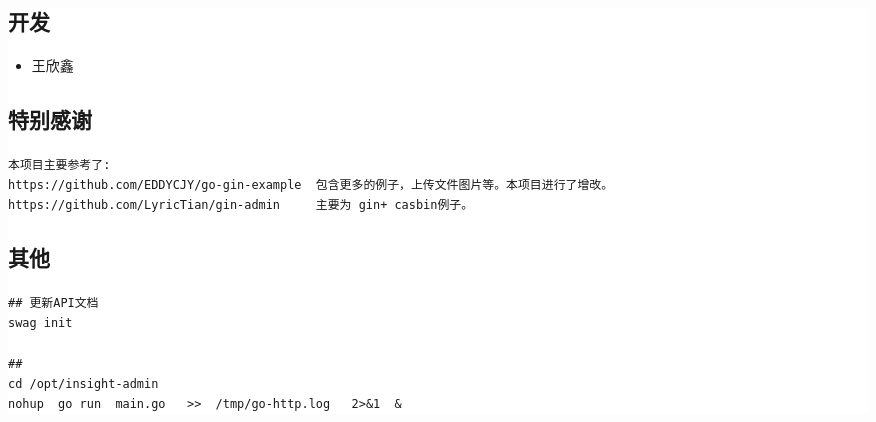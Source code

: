 ## 开发

* 王欣鑫

## 特别感谢

```
本项目主要参考了:
https://github.com/EDDYCJY/go-gin-example  包含更多的例子，上传文件图片等。本项目进行了增改。
https://github.com/LyricTian/gin-admin     主要为 gin+ casbin例子。
```

## 其他

```shell
## 更新API文档
swag init

## 
cd /opt/insight-admin
nohup  go run  main.go   >>  /tmp/go-http.log   2>&1  & 
```